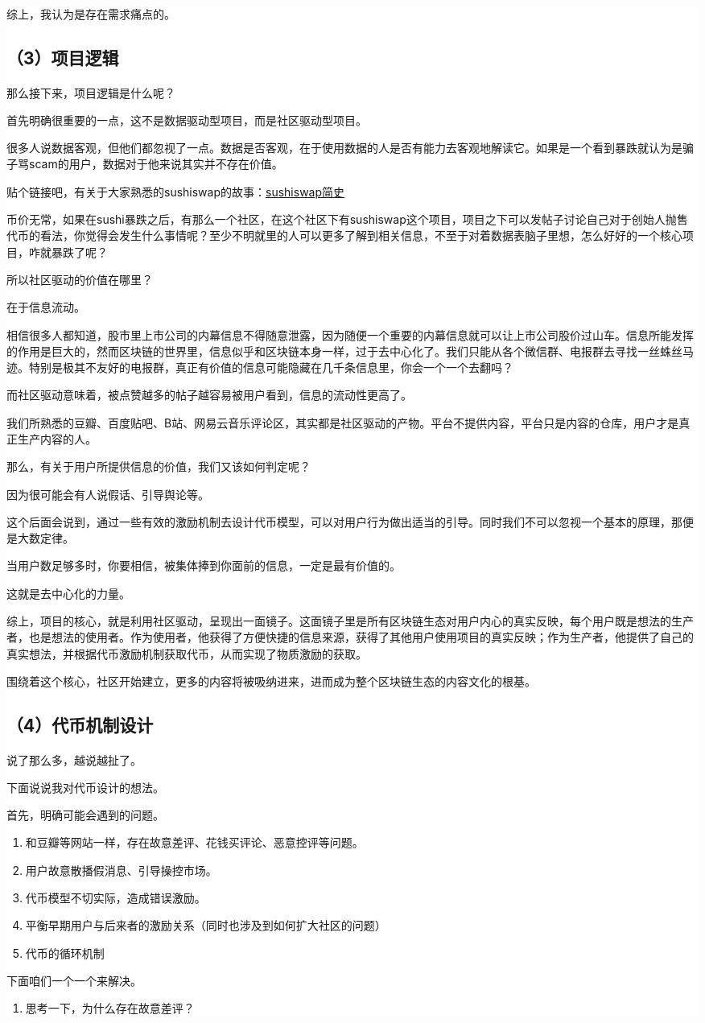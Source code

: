 综上，我认为是存在需求痛点的。

## （3）项目逻辑

那么接下来，项目逻辑是什么呢？

首先明确很重要的一点，这不是数据驱动型项目，而是社区驱动型项目。

很多人说数据客观，但他们都忽视了一点。数据是否客观，在于使用数据的人是否有能力去客观地解读它。如果是一个看到暴跌就认为是骗子骂scam的用户，数据对于他来说其实并不存在价值。

贴个链接吧，有关于大家熟悉的sushiswap的故事：[sushiswap简史](https://www.jinse.com/news/blockchain/934199.html)

币价无常，如果在sushi暴跌之后，有那么一个社区，在这个社区下有sushiswap这个项目，项目之下可以发帖子讨论自己对于创始人抛售代币的看法，你觉得会发生什么事情呢？至少不明就里的人可以更多了解到相关信息，不至于对着数据表脑子里想，怎么好好的一个核心项目，咋就暴跌了呢？

所以社区驱动的价值在哪里？

在于信息流动。

相信很多人都知道，股市里上市公司的内幕信息不得随意泄露，因为随便一个重要的内幕信息就可以让上市公司股价过山车。信息所能发挥的作用是巨大的，然而区块链的世界里，信息似乎和区块链本身一样，过于去中心化了。我们只能从各个微信群、电报群去寻找一丝蛛丝马迹。特别是极其不友好的电报群，真正有价值的信息可能隐藏在几千条信息里，你会一个一个去翻吗？

而社区驱动意味着，被点赞越多的帖子越容易被用户看到，信息的流动性更高了。

我们所熟悉的豆瓣、百度贴吧、B站、网易云音乐评论区，其实都是社区驱动的产物。平台不提供内容，平台只是内容的仓库，用户才是真正生产内容的人。

那么，有关于用户所提供信息的价值，我们又该如何判定呢？

因为很可能会有人说假话、引导舆论等。

这个后面会说到，通过一些有效的激励机制去设计代币模型，可以对用户行为做出适当的引导。同时我们不可以忽视一个基本的原理，那便是大数定律。

当用户数足够多时，你要相信，被集体捧到你面前的信息，一定是最有价值的。

这就是去中心化的力量。

综上，项目的核心，就是利用社区驱动，呈现出一面镜子。这面镜子里是所有区块链生态对用户内心的真实反映，每个用户既是想法的生产者，也是想法的使用者。作为使用者，他获得了方便快捷的信息来源，获得了其他用户使用项目的真实反映；作为生产者，他提供了自己的真实想法，并根据代币激励机制获取代币，从而实现了物质激励的获取。

围绕着这个核心，社区开始建立，更多的内容将被吸纳进来，进而成为整个区块链生态的内容文化的根基。

## （4）代币机制设计

说了那么多，越说越扯了。

下面说说我对代币设计的想法。

首先，明确可能会遇到的问题。

1. 和豆瓣等网站一样，存在故意差评、花钱买评论、恶意控评等问题。

2. 用户故意散播假消息、引导操控市场。

3. 代币模型不切实际，造成错误激励。

4. 平衡早期用户与后来者的激励关系（同时也涉及到如何扩大社区的问题）

5. 代币的循环机制

下面咱们一个一个来解决。

1. 思考一下，为什么存在故意差评？

